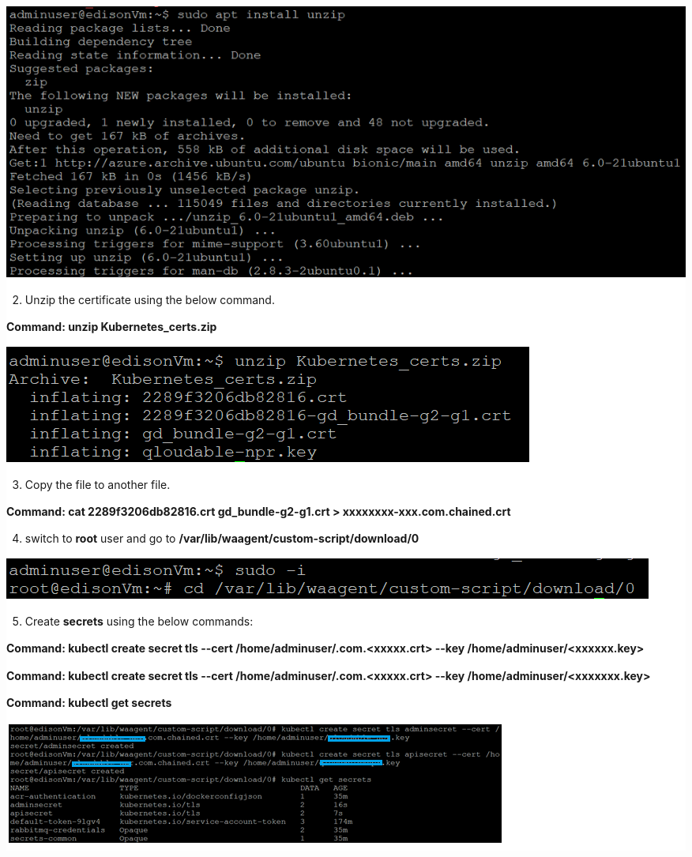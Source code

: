 ![alt text](https://github.com/sysgain/Iot-ProjectEdison/raw/master/documents/Images/8.png) 

2. Unzip the certificate using the below command.

**Command: unzip Kubernetes_certs.zip**

![alt text](https://github.com/sysgain/Iot-ProjectEdison/raw/master/documents/Images/9.png)

3. Copy the file to another file.

**Command: cat 2289f3206db82816.crt gd_bundle-g2-g1.crt > xxxxxxxx-xxx.com.chained.crt**

4. switch to **root** user and go to **/var/lib/waagent/custom-script/download/0**

![alt text](https://github.com/sysgain/Iot-ProjectEdison/raw/master/documents/Images/10.png)

5. Create **secrets** using the below commands:

**Command: kubectl create secret tls <adminsecret name> --cert /home/adminuser/<xxxxxxxx>.com.<xxxxx.crt> --key /home/adminuser/<xxxxxx.key>**  
 
**Command: kubectl create secret tls <apisecret name> --cert /home/adminuser/<xxxxxxxx>.com.<xxxxx.crt> --key /home/adminuser/<xxxxxxx.key>** 

**Command: kubectl get secrets**

![alt text](https://github.com/sysgain/Iot-ProjectEdison/raw/master/documents/Images/ug1.png)
